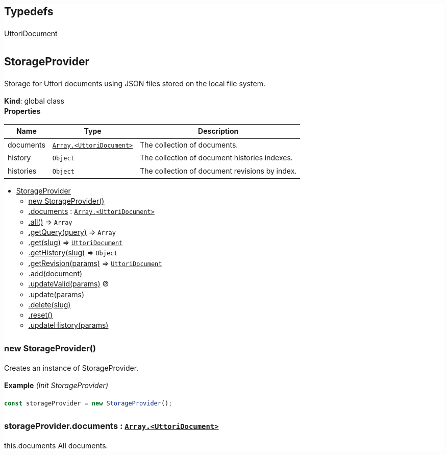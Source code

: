 ## Typedefs

<dl>
<dt><a href="#UttoriDocument">UttoriDocument</a></dt>
<dd></dd>
</dl>

<a name="StorageProvider"></a>

## StorageProvider
Storage for Uttori documents using JSON files stored on the local file system.

**Kind**: global class  
**Properties**

| Name | Type | Description |
| --- | --- | --- |
| documents | [<code>Array.&lt;UttoriDocument&gt;</code>](#UttoriDocument) | The collection of documents. |
| history | <code>Object</code> | The collection of document histories indexes. |
| histories | <code>Object</code> | The collection of document revisions by index. |


* [StorageProvider](#StorageProvider)
    * [new StorageProvider()](#new_StorageProvider_new)
    * [.documents](#StorageProvider+documents) : [<code>Array.&lt;UttoriDocument&gt;</code>](#UttoriDocument)
    * [.all()](#StorageProvider+all) ⇒ <code>Array</code>
    * [.getQuery(query)](#StorageProvider+getQuery) ⇒ <code>Array</code>
    * [.get(slug)](#StorageProvider+get) ⇒ [<code>UttoriDocument</code>](#UttoriDocument)
    * [.getHistory(slug)](#StorageProvider+getHistory) ⇒ <code>Object</code>
    * [.getRevision(params)](#StorageProvider+getRevision) ⇒ [<code>UttoriDocument</code>](#UttoriDocument)
    * [.add(document)](#StorageProvider+add)
    * [.updateValid(params)](#StorageProvider+updateValid) ℗
    * [.update(params)](#StorageProvider+update)
    * [.delete(slug)](#StorageProvider+delete)
    * [.reset()](#StorageProvider+reset)
    * [.updateHistory(params)](#StorageProvider+updateHistory)

<a name="new_StorageProvider_new"></a>

### new StorageProvider()
Creates an instance of StorageProvider.

**Example** *(Init StorageProvider)*  
```js
const storageProvider = new StorageProvider();
```
<a name="StorageProvider+documents"></a>

### storageProvider.documents : [<code>Array.&lt;UttoriDocument&gt;</code>](#UttoriDocument)
this.documents All documents.
